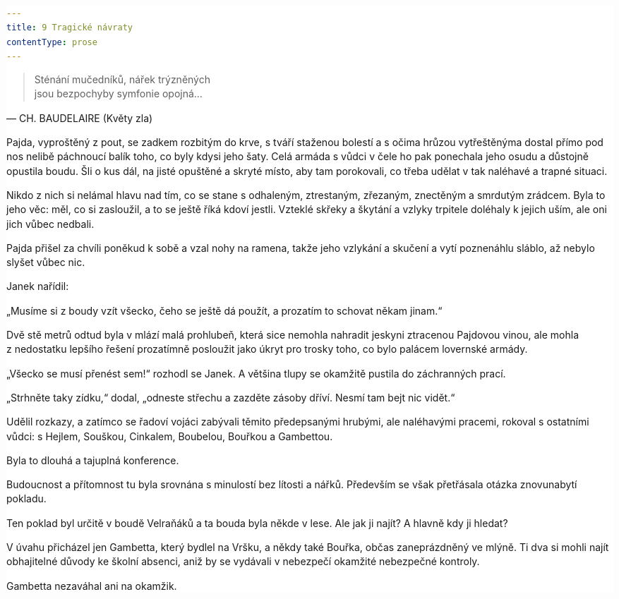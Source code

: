 ```yaml
---
title: 9 Tragické návraty
contentType: prose
---
```


<section>

> Sténání mučedníků, nářek trýzněných  
> jsou bezpochyby symfonie opojná…

— CH. BAUDELAIRE (Květy zla)

</section>

<section>

Pajda, vyproštěný z pout, se zadkem rozbitým do krve, s tváří staženou bolestí a s očima hrůzou vytřeštěnýma dostal přímo pod nos nelibě páchnoucí balík toho, co byly kdysi jeho šaty. Celá armáda s vůdci v čele ho pak ponechala jeho osudu a důstojně opustila boudu. Šli o kus dál, na jisté opuštěné a skryté místo, aby tam porokovali, co třeba udělat v tak naléhavé a trapné situaci.

Nikdo z nich si nelámal hlavu nad tím, co se stane s odhaleným, ztrestaným, zřezaným, znectěným a smrdutým zrádcem. Byla to jeho věc: měl, co si zasloužil, a to se ještě říká kdoví jestli. Vzteklé skřeky a škytání a vzlyky trpitele doléhaly k jejich uším, ale oni jich vůbec nedbali.

Pajda přišel za chvíli poněkud k sobě a vzal nohy na ramena, takže jeho vzlykání a skučení a vytí poznenáhlu sláblo, až nebylo slyšet vůbec nic.

Janek nařídil:

„Musíme si z boudy vzít všecko, čeho se ještě dá použít, a prozatím to schovat někam jinam.“

Dvě stě metrů odtud byla v mlází malá prohlubeň, která sice nemohla nahradit jeskyni ztracenou Pajdovou vinou, ale mohla z nedostatku lepšího řešení prozatímně posloužit jako úkryt pro trosky toho, co bylo palácem lovernské armády.

„Všecko se musí přenést sem!“ rozhodl se Janek. A většina tlupy se okamžitě pustila do záchranných prací.

„Strhněte taky zídku,“ dodal, „odneste střechu a zazděte zásoby dříví. Nesmí tam bejt nic vidět.“

Udělil rozkazy, a zatímco se řadoví vojáci zabývali těmito předepsanými hrubými, ale naléhavými pracemi, rokoval s ostatními vůdci: s Hejlem, Souškou, Cinkalem, Boubelou, Bouřkou a Gambettou.

Byla to dlouhá a tajuplná konference.

Budoucnost a přítomnost tu byla srovnána s minulostí bez lítosti a nářků. Především se však přetřásala otázka znovunabytí pokladu.

Ten poklad byl určitě v boudě Velraňáků a ta bouda byla někde v lese. Ale jak ji najít? A hlavně kdy ji hledat?

V úvahu přicházel jen Gambetta, který bydlel na Vršku, a někdy také Bouřka, občas zaneprázdněný ve mlýně. Ti dva si mohli najít obhajitelné důvody ke školní absenci, aniž by se vydávali v nebezpečí okamžité nebezpečné kontroly.

Gambetta nezaváhal ani na okamžik.
